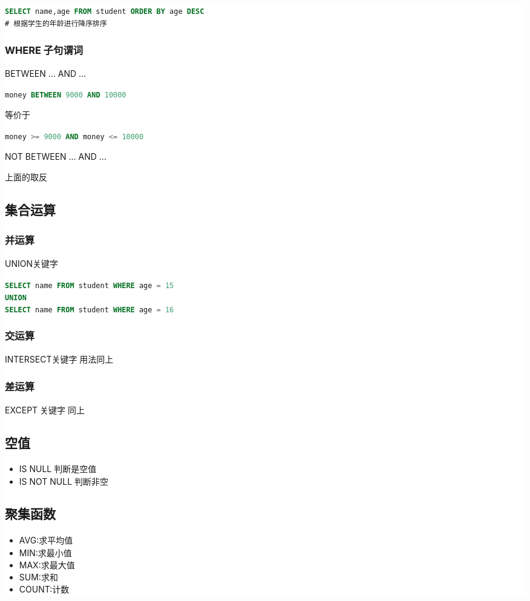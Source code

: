 ```sql
SELECT name,age FROM student ORDER BY age DESC
# 根据学生的年龄进行降序排序
```

### WHERE 子句谓词

BETWEEN ... AND ...

```sql
money BETWEEN 9000 AND 10000
```

等价于

```sql
money >= 9000 AND money <= 10000
```

NOT BETWEEN ... AND ...

上面的取反

## 集合运算

### 并运算

UNION关键字

```sql
SELECT name FROM student WHERE age = 15
UNION
SELECT name FROM student WHERE age = 16
```

### 交运算

INTERSECT关键字
用法同上

### 差运算

EXCEPT 关键字
同上

## 空值

- IS NULL 判断是空值
- IS NOT NULL 判断非空

## 聚集函数

- AVG:求平均值
- MIN:求最小值
- MAX:求最大值
- SUM:求和
- COUNT:计数
